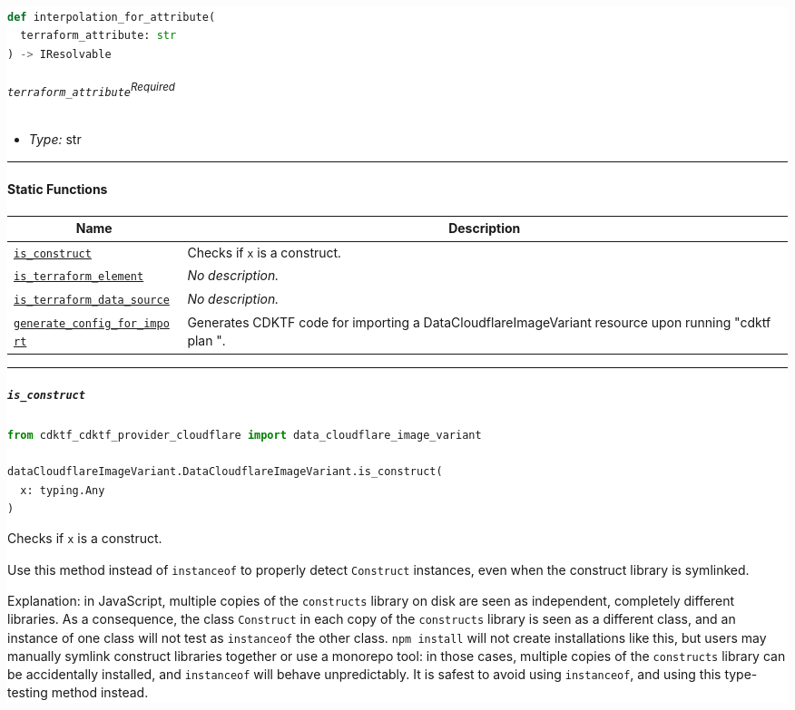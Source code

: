 ```python
def interpolation_for_attribute(
  terraform_attribute: str
) -> IResolvable
```

###### `terraform_attribute`<sup>Required</sup> <a name="terraform_attribute" id="@cdktf/provider-cloudflare.dataCloudflareImageVariant.DataCloudflareImageVariant.interpolationForAttribute.parameter.terraformAttribute"></a>

- *Type:* str

---

#### Static Functions <a name="Static Functions" id="Static Functions"></a>

| **Name** | **Description** |
| --- | --- |
| <code><a href="#@cdktf/provider-cloudflare.dataCloudflareImageVariant.DataCloudflareImageVariant.isConstruct">is_construct</a></code> | Checks if `x` is a construct. |
| <code><a href="#@cdktf/provider-cloudflare.dataCloudflareImageVariant.DataCloudflareImageVariant.isTerraformElement">is_terraform_element</a></code> | *No description.* |
| <code><a href="#@cdktf/provider-cloudflare.dataCloudflareImageVariant.DataCloudflareImageVariant.isTerraformDataSource">is_terraform_data_source</a></code> | *No description.* |
| <code><a href="#@cdktf/provider-cloudflare.dataCloudflareImageVariant.DataCloudflareImageVariant.generateConfigForImport">generate_config_for_import</a></code> | Generates CDKTF code for importing a DataCloudflareImageVariant resource upon running "cdktf plan <stack-name>". |

---

##### `is_construct` <a name="is_construct" id="@cdktf/provider-cloudflare.dataCloudflareImageVariant.DataCloudflareImageVariant.isConstruct"></a>

```python
from cdktf_cdktf_provider_cloudflare import data_cloudflare_image_variant

dataCloudflareImageVariant.DataCloudflareImageVariant.is_construct(
  x: typing.Any
)
```

Checks if `x` is a construct.

Use this method instead of `instanceof` to properly detect `Construct`
instances, even when the construct library is symlinked.

Explanation: in JavaScript, multiple copies of the `constructs` library on
disk are seen as independent, completely different libraries. As a
consequence, the class `Construct` in each copy of the `constructs` library
is seen as a different class, and an instance of one class will not test as
`instanceof` the other class. `npm install` will not create installations
like this, but users may manually symlink construct libraries together or
use a monorepo tool: in those cases, multiple copies of the `constructs`
library can be accidentally installed, and `instanceof` will behave
unpredictably. It is safest to avoid using `instanceof`, and using
this type-testing method instead.
